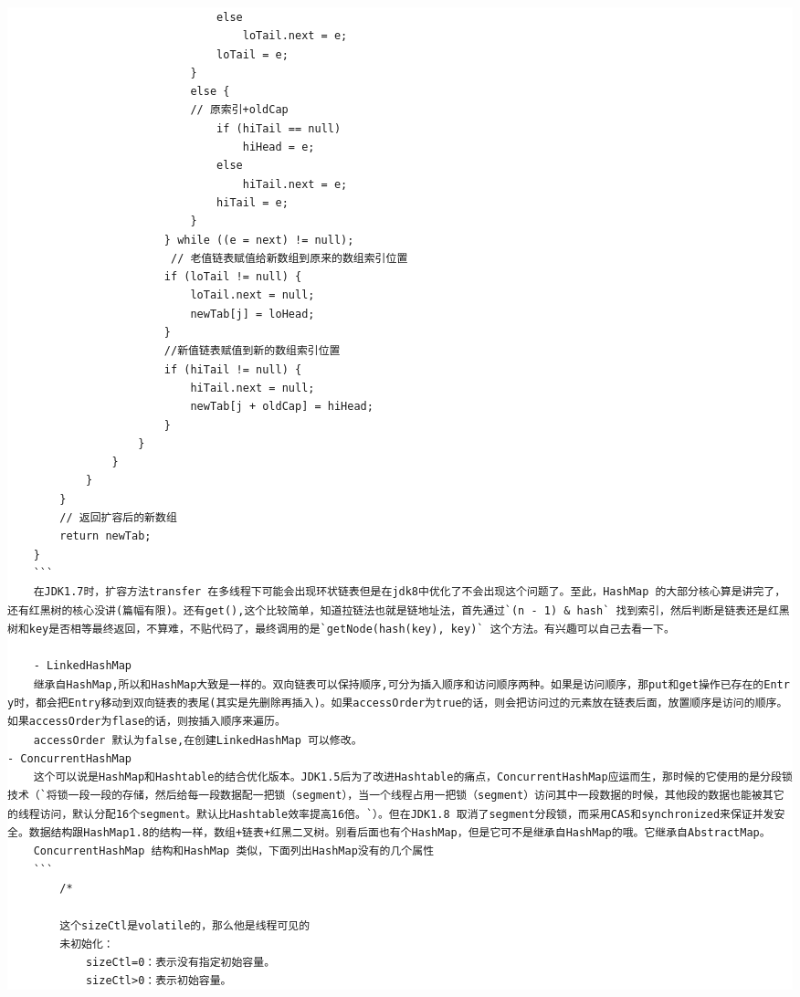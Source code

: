 	                                else
	                                    loTail.next = e;
	                                loTail = e;
	                            }
	                            else {
	                            // 原索引+oldCap
	                                if (hiTail == null)
	                                    hiHead = e;
	                                else
	                                    hiTail.next = e;
	                                hiTail = e;
	                            }
	                        } while ((e = next) != null);
	                         // 老值链表赋值给新数组到原来的数组索引位置
	                        if (loTail != null) {
	                            loTail.next = null;
	                            newTab[j] = loHead;
	                        }
	                        //新值链表赋值到新的数组索引位置
	                        if (hiTail != null) {
	                            hiTail.next = null;
	                            newTab[j + oldCap] = hiHead;
	                        }
	                    }
	                }
	            }
	        }
	        // 返回扩容后的新数组
	        return newTab;
	    }
		```
		在JDK1.7时，扩容方法transfer 在多线程下可能会出现环状链表但是在jdk8中优化了不会出现这个问题了。至此，HashMap 的大部分核心算是讲完了，还有红黑树的核心没讲(篇幅有限)。还有get(),这个比较简单，知道拉链法也就是链地址法，首先通过`(n - 1) & hash` 找到索引，然后判断是链表还是红黑树和key是否相等最终返回，不算难，不贴代码了，最终调用的是`getNode(hash(key), key)` 这个方法。有兴趣可以自己去看一下。

		- LinkedHashMap 	
		继承自HashMap,所以和HashMap大致是一样的。双向链表可以保持顺序,可分为插入顺序和访问顺序两种。如果是访问顺序，那put和get操作已存在的Entry时，都会把Entry移动到双向链表的表尾(其实是先删除再插入)。如果accessOrder为true的话，则会把访问过的元素放在链表后面，放置顺序是访问的顺序。如果accessOrder为flase的话，则按插入顺序来遍历。
		accessOrder 默认为false,在创建LinkedHashMap 可以修改。
	- ConcurrentHashMap
		这个可以说是HashMap和Hashtable的结合优化版本。JDK1.5后为了改进Hashtable的痛点，ConcurrentHashMap应运而生，那时候的它使用的是分段锁技术（`将锁一段一段的存储，然后给每一段数据配一把锁（segment），当一个线程占用一把锁（segment）访问其中一段数据的时候，其他段的数据也能被其它的线程访问，默认分配16个segment。默认比Hashtable效率提高16倍。`）。但在JDK1.8 取消了segment分段锁，而采用CAS和synchronized来保证并发安全。数据结构跟HashMap1.8的结构一样，数组+链表+红黑二叉树。别看后面也有个HashMap，但是它可不是继承自HashMap的哦。它继承自AbstractMap。
		ConcurrentHashMap 结构和HashMap 类似，下面列出HashMap没有的几个属性
		```
			/*

		    这个sizeCtl是volatile的，那么他是线程可见的
		    未初始化：
				sizeCtl=0：表示没有指定初始容量。
				sizeCtl>0：表示初始容量。

